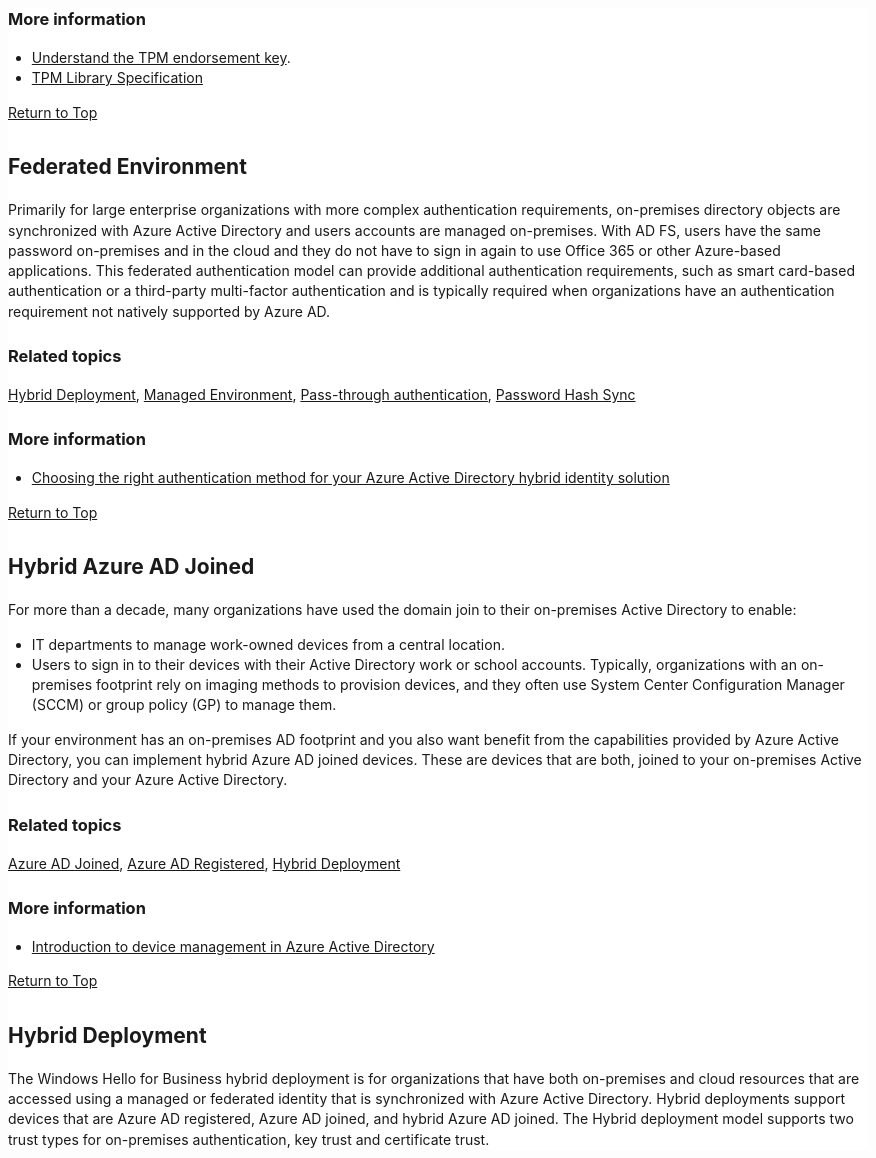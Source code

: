 ### More information
- [Understand the TPM endorsement key](https://go.microsoft.com/fwlink/p/?LinkId=733952).
- [TPM Library Specification](https://trustedcomputinggroup.org/resource/tpm-library-specification/)

[Return to Top](hello-how-it-works-technology.md)
## Federated Environment
Primarily for large enterprise organizations with more complex authentication requirements, on-premises directory objects are synchronized with Azure Active Directory and users accounts are managed on-premises. With AD FS, users have the same password on-premises and in the cloud and they do not have to sign in again to use Office 365 or other Azure-based applications. This federated authentication model can provide additional authentication requirements, such as smart card-based authentication or a third-party multi-factor authentication and is typically required when organizations have an authentication requirement not natively supported by Azure AD.

### Related topics
[Hybrid Deployment](#hybrid-deployment), [Managed Environment](#managed-environment), [Pass-through authentication](#pass-through-authentication), [Password Hash Sync](#password-hash-sync)

### More information
- [Choosing the right authentication method for your Azure Active Directory hybrid identity solution](https://docs.microsoft.com/azure/security/azure-ad-choose-authn)

[Return to Top](hello-how-it-works-technology.md)
## Hybrid Azure AD Joined
For more than a decade, many organizations have used the domain join to their on-premises Active Directory to enable:
- IT departments to manage work-owned devices from a central location.
- Users to sign in to their devices with their Active Directory work or school accounts. 
Typically, organizations with an on-premises footprint rely on imaging methods to provision devices, and they often use System Center Configuration Manager (SCCM) or group policy (GP) to manage them.

If your environment has an on-premises AD footprint and you also want benefit from the capabilities provided by Azure Active Directory, you can implement hybrid Azure AD joined devices. These are devices that are both, joined to your on-premises Active Directory and your Azure Active Directory.

### Related topics
[Azure AD Joined](#azure-ad-joined), [Azure AD Registered](#azure-ad-registered), [Hybrid Deployment](#hybrid-deployment)

### More information
- [Introduction to device management in Azure Active Directory](https://docs.microsoft.com/azure/active-directory/device-management-introduction)

[Return to Top](hello-how-it-works-technology.md)
## Hybrid Deployment
The Windows Hello for Business hybrid deployment is for organizations that have both on-premises and cloud resources that are accessed using a managed or federated identity that is synchronized with Azure Active Directory.  Hybrid deployments support devices that are Azure AD registered, Azure AD joined, and hybrid Azure AD joined.  The Hybrid deployment model supports two trust types for on-premises authentication, key trust and certificate trust.

